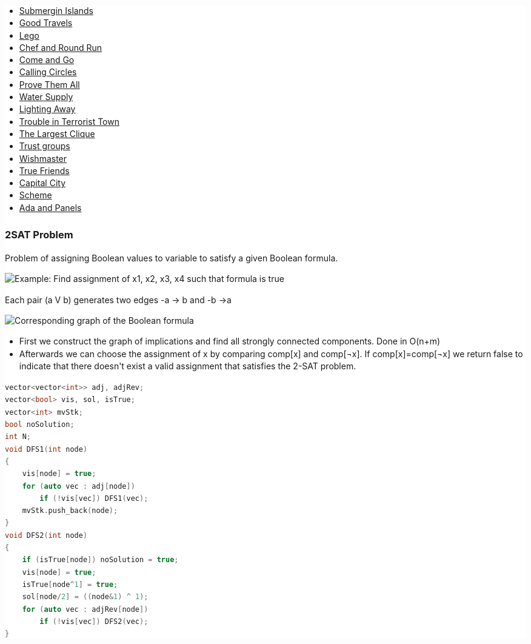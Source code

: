 * [Submergin Islands](http://www.spoj.com/problems/SUBMERGE/)
* [Good Travels](http://www.spoj.com/problems/GOODA/)
* [Lego](http://www.spoj.com/problems/LEGO/)
* [Chef and Round Run](https://www.codechef.com/AUG16/problems/CHEFRRUN)
* [Come and Go](https://uva.onlinejudge.org/index.php?option=com_onlinejudge&Itemid=8&page=show_problem&problem=2938)
* [Calling Circles](https://uva.onlinejudge.org/index.php?option=onlinejudge&page=show_problem&problem=183)
* [Prove Them All](https://uva.onlinejudge.org/index.php?option=com_onlinejudge&Itemid=8&page=show_problem&problem=4955)
* [Water Supply](https://uva.onlinejudge.org/index.php?option=com_onlinejudge&Itemid=8&page=show_problem&problem=4393)
* [Lighting Away](https://uva.onlinejudge.org/index.php?option=com_onlinejudge&Itemid=8&page=show_problem&problem=2870)
* [Trouble in Terrorist Town](https://uva.onlinejudge.org/index.php?option=com_onlinejudge&Itemid=8&category=862&page=show_problem&problem=4805)
* [The Largest Clique](https://uva.onlinejudge.org/index.php?option=com_onlinejudge&Itemid=8&page=show_problem&problem=2299)
* [Trust groups](https://uva.onlinejudge.org/index.php?option=com_onlinejudge&Itemid=8&page=show_problem&problem=2756)
* [Wishmaster](https://uva.onlinejudge.org/index.php?option=com_onlinejudge&Itemid=8&page=show_problem&problem=4598)
* [True Friends](http://www.spoj.com/problems/TFRIENDS/)
* [Capital City](http://www.spoj.com/problems/CAPCITY/)
* [Scheme](http://codeforces.com/contest/22/problem/E)
* [Ada and Panels](http://www.spoj.com/problems/ADAPANEL/)

### 2SAT Problem

Problem of assigning Boolean values to variable to satisfy a given Boolean formula.

![Example: Find assignment of x1, x2, x3, x4 such that formula is true](.gitbook/assets/image%20%28192%29.png)

Each pair \(a V b\) generates two edges -a -&gt; b and -b -&gt;a

![Corresponding graph of the Boolean formula](.gitbook/assets/image%20%28139%29%20%281%29.png)

* First we construct the graph of implications and find all strongly connected components. Done in O\(n+m\)
* Afterwards we can choose the assignment of x by comparing comp\[x\] and comp\[¬x\]. If comp\[x\]=comp\[¬x\] we return false to indicate that there doesn't exist a valid assignment that satisfies the 2-SAT problem.

```cpp
vector<vector<int>> adj, adjRev;
vector<bool> vis, sol, isTrue;
vector<int> mvStk;
bool noSolution;
int N;
void DFS1(int node)
{
    vis[node] = true;
    for (auto vec : adj[node])
        if (!vis[vec]) DFS1(vec);
    mvStk.push_back(node);
}
void DFS2(int node)
{
    if (isTrue[node]) noSolution = true;
    vis[node] = true;
    isTrue[node^1] = true;
    sol[node/2] = ((node&1) ^ 1);
    for (auto vec : adjRev[node])
        if (!vis[vec]) DFS2(vec);
}
```